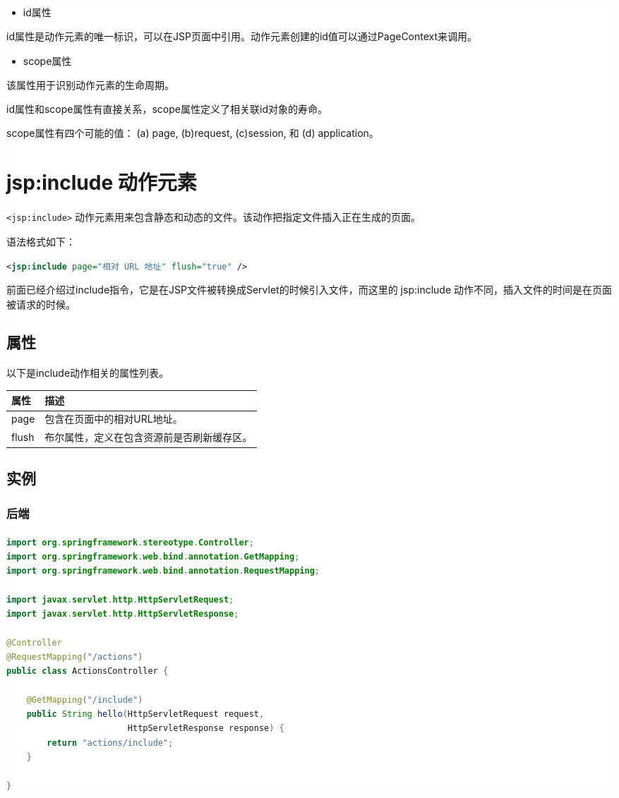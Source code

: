 - id属性

id属性是动作元素的唯一标识，可以在JSP页面中引用。动作元素创建的id值可以通过PageContext来调用。

- scope属性

该属性用于识别动作元素的生命周期。 

id属性和scope属性有直接关系，scope属性定义了相关联id对象的寿命。 

scope属性有四个可能的值： (a) page, (b)request, (c)session, 和 (d) application。

# jsp:include 动作元素

`<jsp:include>` 动作元素用来包含静态和动态的文件。该动作把指定文件插入正在生成的页面。

语法格式如下：

```xml
<jsp:include page="相对 URL 地址" flush="true" />
```

前面已经介绍过include指令，它是在JSP文件被转换成Servlet的时候引入文件，而这里的 jsp:include 动作不同，插入文件的时间是在页面被请求的时候。

## 属性

以下是include动作相关的属性列表。

| 属性	| 描述 |
|:----|:----|
| page	| 包含在页面中的相对URL地址。 |
| flush	|  布尔属性，定义在包含资源前是否刷新缓存区。| 

## 实例

### 后端

```java
import org.springframework.stereotype.Controller;
import org.springframework.web.bind.annotation.GetMapping;
import org.springframework.web.bind.annotation.RequestMapping;

import javax.servlet.http.HttpServletRequest;
import javax.servlet.http.HttpServletResponse;

@Controller
@RequestMapping("/actions")
public class ActionsController {

    @GetMapping("/include")
    public String hello(HttpServletRequest request,
                        HttpServletResponse response) {
        return "actions/include";
    }

}
```
